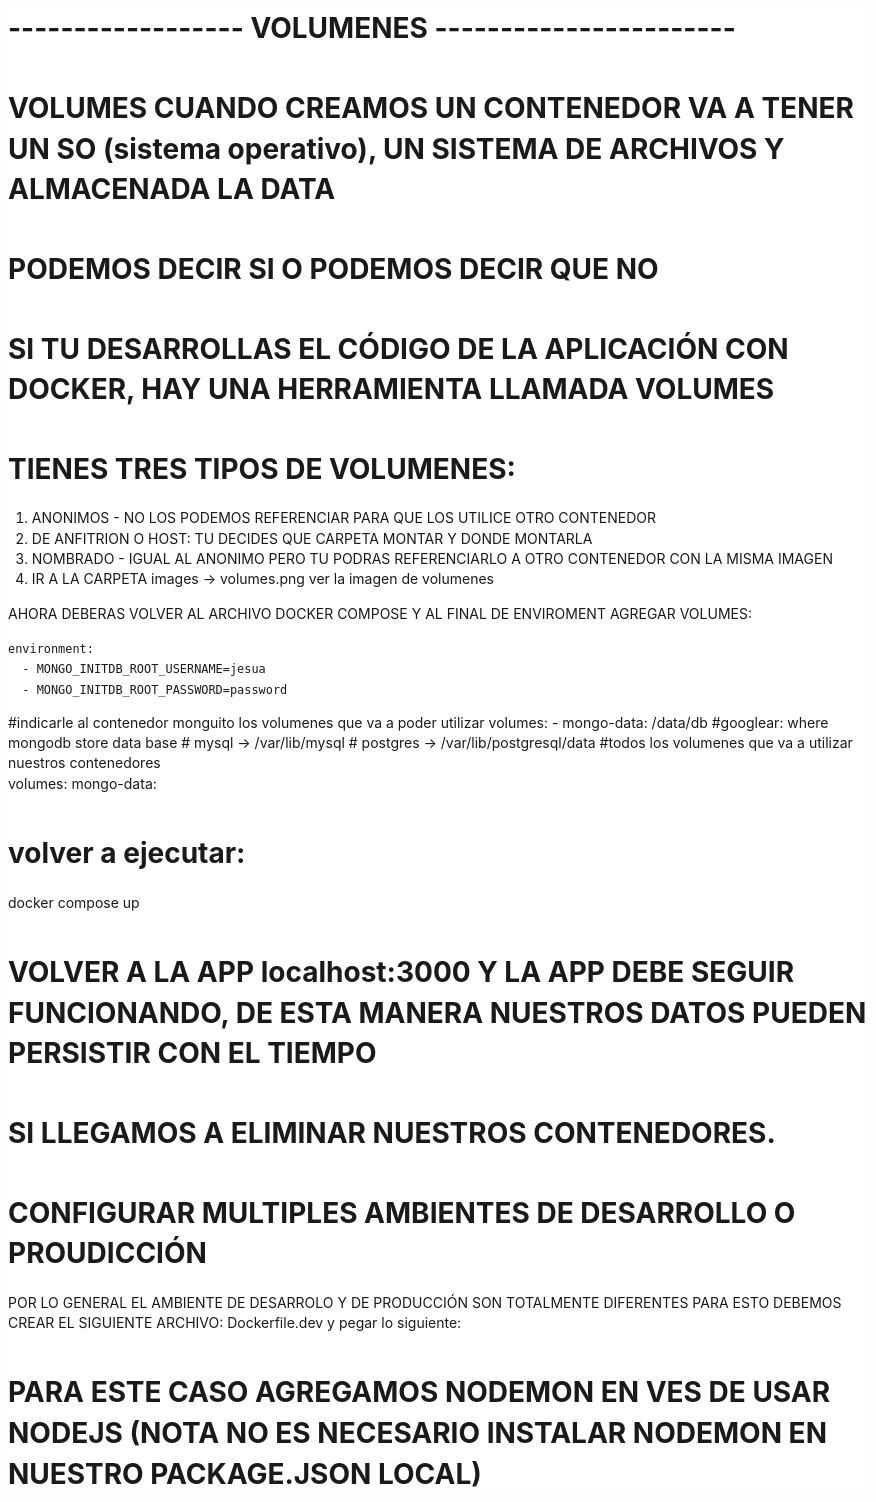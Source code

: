 # ------------------ VOLUMENES ----------------------- #


 # VOLUMES CUANDO CREAMOS UN CONTENEDOR VA A TENER UN SO (sistema operativo), UN SISTEMA DE ARCHIVOS Y ALMACENADA LA DATA
 # PODEMOS DECIR SI O PODEMOS DECIR QUE NO
 # SI TU DESARROLLAS EL CÓDIGO DE LA APLICACIÓN CON DOCKER, HAY UNA HERRAMIENTA LLAMADA VOLUMES
 # TIENES TRES TIPOS DE VOLUMENES:
 1) ANONIMOS - NO LOS PODEMOS REFERENCIAR PARA QUE LOS UTILICE OTRO CONTENEDOR
 2) DE ANFITRION O HOST: TU DECIDES QUE CARPETA MONTAR Y DONDE MONTARLA
 3) NOMBRADO - IGUAL AL ANONIMO PERO TU PODRAS REFERENCIARLO A OTRO CONTENEDOR CON LA MISMA IMAGEN
 4) IR A LA CARPETA images -> volumes.png ver la imagen de volumenes

AHORA DEBERAS VOLVER AL ARCHIVO DOCKER COMPOSE Y AL FINAL DE ENVIROMENT AGREGAR VOLUMES: 

    environment:
      - MONGO_INITDB_ROOT_USERNAME=jesua
      - MONGO_INITDB_ROOT_PASSWORD=password
#indicarle al contenedor monguito los volumenes que va a poder utilizar
    volumes:
      - mongo-data: /data/db    #googlear: where mongodb store data base
      # mysql -> /var/lib/mysql
      # postgres -> /var/lib/postgresql/data
#todos los volumenes que va a utilizar nuestros contenedores    
volumes:
  mongo-data:


# volver a ejecutar:
 docker compose up

# VOLVER A LA APP localhost:3000 Y LA APP DEBE SEGUIR FUNCIONANDO, DE ESTA MANERA NUESTROS DATOS PUEDEN PERSISTIR CON EL TIEMPO
# SI LLEGAMOS A ELIMINAR NUESTROS CONTENEDORES.

# CONFIGURAR MULTIPLES AMBIENTES DE DESARROLLO O PROUDICCIÓN  
 POR LO GENERAL EL AMBIENTE DE DESARROLO Y DE PRODUCCIÓN SON TOTALMENTE DIFERENTES
 PARA ESTO DEBEMOS CREAR EL SIGUIENTE ARCHIVO: Dockerfile.dev
 y pegar lo siguiente:  
# PARA ESTE CASO AGREGAMOS NODEMON EN VES DE USAR NODEJS (NOTA NO ES NECESARIO INSTALAR NODEMON EN NUESTRO PACKAGE.JSON LOCAL)
